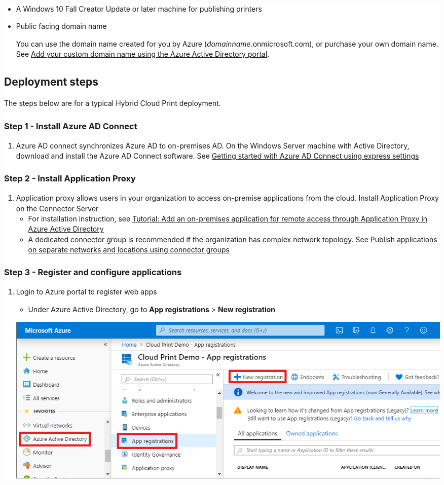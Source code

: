 - A Windows 10 Fall Creator Update or later machine for publishing printers

- Public facing domain name

  You can use the domain name created for you by Azure (*domainname*.onmicrosoft.com), or purchase your own domain name. See [Add your custom domain name using the Azure Active Directory portal](https://docs.microsoft.com/en-us/azure/active-directory/fundamentals/add-custom-domain).

## Deployment steps

The steps below are for a typical Hybrid Cloud Print deployment.

### Step 1 - Install Azure AD Connect

1. Azure AD connect synchronizes Azure AD to on-premises AD. On the Windows Server machine with Active Directory, download and install the Azure AD Connect software. See [Getting started with Azure AD Connect using express settings](https://docs.microsoft.com/en-us/azure/active-directory/hybrid/how-to-connect-install-express)

### Step 2 - Install Application Proxy

1. Application proxy allows users in your organization to access on-premise applications from the cloud. Install Application Proxy on the Connector Server
    - For installation instruction, see [Tutorial: Add an on-premises application for remote access through Application Proxy in Azure Active Directory](https://docs.microsoft.com/en-us/azure/active-directory/manage-apps/application-proxy-add-on-premises-application)
    - A dedicated connector group is recommended if the organization has complex network topology. See [Publish applications on separate networks and locations using connector groups](https://docs.microsoft.com/en-us/azure/active-directory/manage-apps/application-proxy-connector-groups)

### Step 3 - Register and configure applications

1. Login to Azure portal to register web apps
    - Under Azure Active Directory, go to **App registrations** > **New registration**

    ![AAD App Registration 1](../media/hybrid-cloud-print/AAD-AppRegistration.png)
